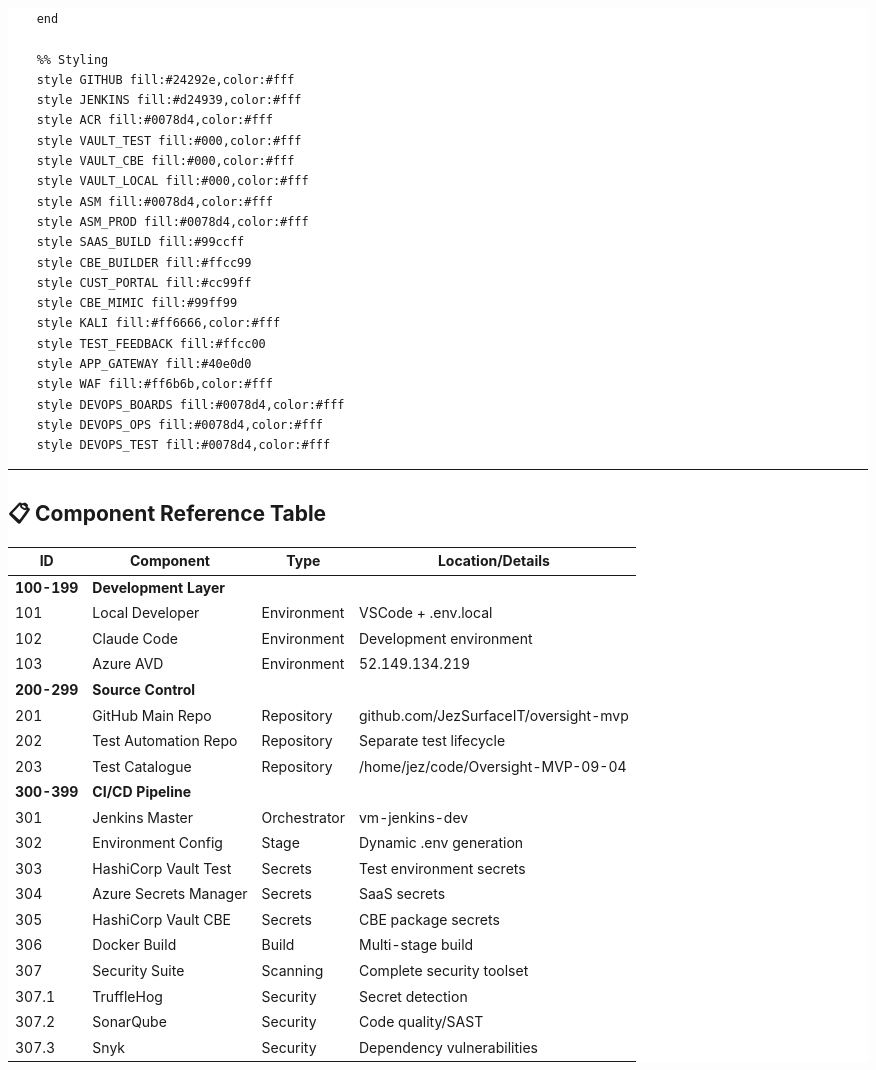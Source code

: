 ```mermaid
    end
    
    %% Styling
    style GITHUB fill:#24292e,color:#fff
    style JENKINS fill:#d24939,color:#fff
    style ACR fill:#0078d4,color:#fff
    style VAULT_TEST fill:#000,color:#fff
    style VAULT_CBE fill:#000,color:#fff
    style VAULT_LOCAL fill:#000,color:#fff
    style ASM fill:#0078d4,color:#fff
    style ASM_PROD fill:#0078d4,color:#fff
    style SAAS_BUILD fill:#99ccff
    style CBE_BUILDER fill:#ffcc99
    style CUST_PORTAL fill:#cc99ff
    style CBE_MIMIC fill:#99ff99
    style KALI fill:#ff6666,color:#fff
    style TEST_FEEDBACK fill:#ffcc00
    style APP_GATEWAY fill:#40e0d0
    style WAF fill:#ff6b6b,color:#fff
    style DEVOPS_BOARDS fill:#0078d4,color:#fff
    style DEVOPS_OPS fill:#0078d4,color:#fff
    style DEVOPS_TEST fill:#0078d4,color:#fff
```

---

## 📋 Component Reference Table

| ID | Component | Type | Location/Details |
|----|-----------|------|------------------|
| **100-199** | **Development Layer** | | |
| 101 | Local Developer | Environment | VSCode + .env.local |
| 102 | Claude Code | Environment | Development environment |
| 103 | Azure AVD | Environment | 52.149.134.219 |
| **200-299** | **Source Control** | | |
| 201 | GitHub Main Repo | Repository | github.com/JezSurfaceIT/oversight-mvp |
| 202 | Test Automation Repo | Repository | Separate test lifecycle |
| 203 | Test Catalogue | Repository | /home/jez/code/Oversight-MVP-09-04 |
| **300-399** | **CI/CD Pipeline** | | |
| 301 | Jenkins Master | Orchestrator | vm-jenkins-dev |
| 302 | Environment Config | Stage | Dynamic .env generation |
| 303 | HashiCorp Vault Test | Secrets | Test environment secrets |
| 304 | Azure Secrets Manager | Secrets | SaaS secrets |
| 305 | HashiCorp Vault CBE | Secrets | CBE package secrets |
| 306 | Docker Build | Build | Multi-stage build |
| 307 | Security Suite | Scanning | Complete security toolset |
| 307.1 | TruffleHog | Security | Secret detection |
| 307.2 | SonarQube | Security | Code quality/SAST |
| 307.3 | Snyk | Security | Dependency vulnerabilities |